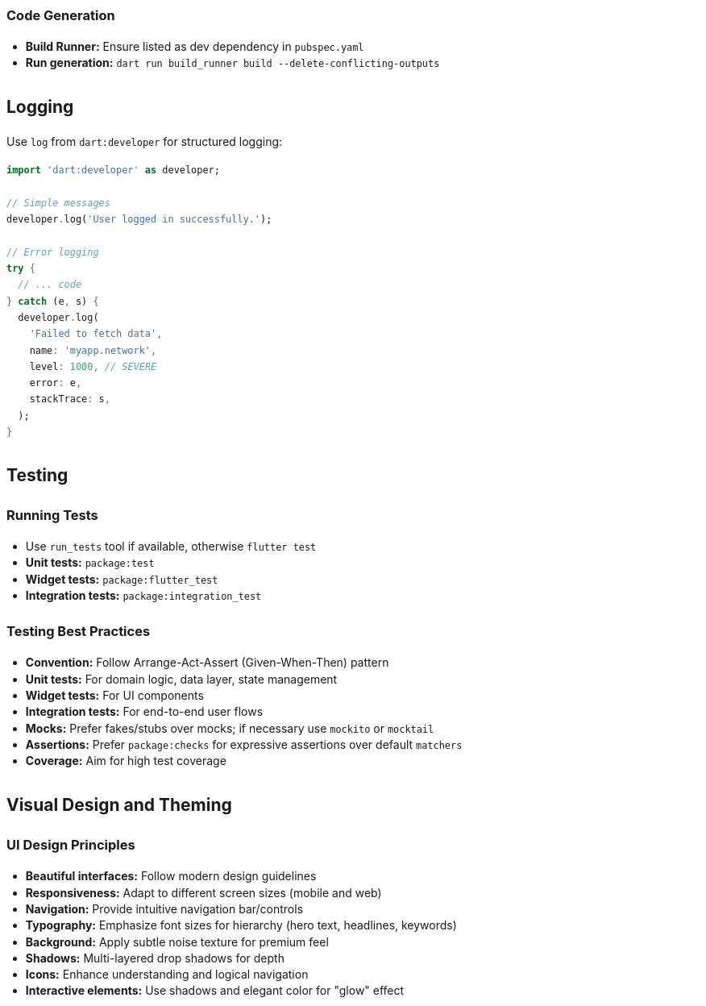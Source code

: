 ### Code Generation
- **Build Runner:** Ensure listed as dev dependency in `pubspec.yaml`
- **Run generation:** `dart run build_runner build --delete-conflicting-outputs`

## Logging

Use `log` from `dart:developer` for structured logging:
```dart
import 'dart:developer' as developer;

// Simple messages
developer.log('User logged in successfully.');

// Error logging
try {
  // ... code
} catch (e, s) {
  developer.log(
    'Failed to fetch data',
    name: 'myapp.network',
    level: 1000, // SEVERE
    error: e,
    stackTrace: s,
  );
}
```

## Testing

### Running Tests
- Use `run_tests` tool if available, otherwise `flutter test`
- **Unit tests:** `package:test`
- **Widget tests:** `package:flutter_test`
- **Integration tests:** `package:integration_test`

### Testing Best Practices
- **Convention:** Follow Arrange-Act-Assert (Given-When-Then) pattern
- **Unit tests:** For domain logic, data layer, state management
- **Widget tests:** For UI components
- **Integration tests:** For end-to-end user flows
- **Mocks:** Prefer fakes/stubs over mocks; if necessary use `mockito` or `mocktail`
- **Assertions:** Prefer `package:checks` for expressive assertions over default `matchers`
- **Coverage:** Aim for high test coverage

## Visual Design and Theming

### UI Design Principles
- **Beautiful interfaces:** Follow modern design guidelines
- **Responsiveness:** Adapt to different screen sizes (mobile and web)
- **Navigation:** Provide intuitive navigation bar/controls
- **Typography:** Emphasize font sizes for hierarchy (hero text, headlines, keywords)
- **Background:** Apply subtle noise texture for premium feel
- **Shadows:** Multi-layered drop shadows for depth
- **Icons:** Enhance understanding and logical navigation
- **Interactive elements:** Use shadows and elegant color for "glow" effect

